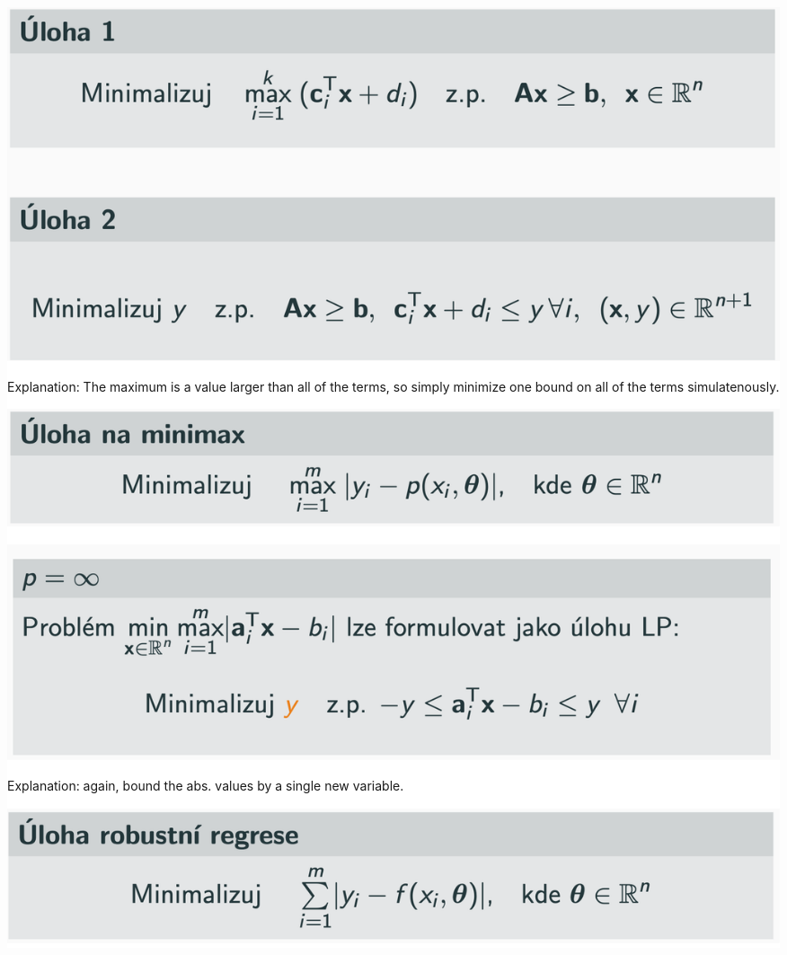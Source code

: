![image.png](assets/image%2088.png)

Explanation: The maximum is a value larger than all of the terms, so simply minimize one bound on all of the terms simulatenously.

![image.png](assets/image%2089.png)

![image.png](assets/image%2090.png)

Explanation: again, bound the abs. values by a single new variable.

![image.png](assets/image%2091.png)
